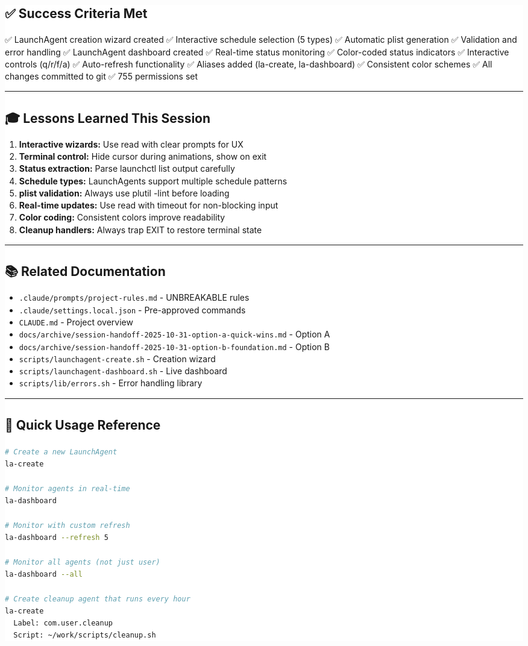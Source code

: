 
## ✅ Success Criteria Met

✅ LaunchAgent creation wizard created
✅ Interactive schedule selection (5 types)
✅ Automatic plist generation
✅ Validation and error handling
✅ LaunchAgent dashboard created
✅ Real-time status monitoring
✅ Color-coded status indicators
✅ Interactive controls (q/r/f/a)
✅ Auto-refresh functionality
✅ Aliases added (la-create, la-dashboard)
✅ Consistent color schemes
✅ All changes committed to git
✅ 755 permissions set

---

## 🎓 Lessons Learned This Session

1. **Interactive wizards:** Use read with clear prompts for UX
2. **Terminal control:** Hide cursor during animations, show on exit
3. **Status extraction:** Parse launchctl list output carefully
4. **Schedule types:** LaunchAgents support multiple schedule patterns
5. **plist validation:** Always use plutil -lint before loading
6. **Real-time updates:** Use read with timeout for non-blocking input
7. **Color coding:** Consistent colors improve readability
8. **Cleanup handlers:** Always trap EXIT to restore terminal state

---

## 📚 Related Documentation

- `.claude/prompts/project-rules.md` - UNBREAKABLE rules
- `.claude/settings.local.json` - Pre-approved commands
- `CLAUDE.md` - Project overview
- `docs/archive/session-handoff-2025-10-31-option-a-quick-wins.md` - Option A
- `docs/archive/session-handoff-2025-10-31-option-b-foundation.md` - Option B
- `scripts/launchagent-create.sh` - Creation wizard
- `scripts/launchagent-dashboard.sh` - Live dashboard
- `scripts/lib/errors.sh` - Error handling library

---

## 🚀 Quick Usage Reference

```bash
# Create a new LaunchAgent
la-create

# Monitor agents in real-time
la-dashboard

# Monitor with custom refresh
la-dashboard --refresh 5

# Monitor all agents (not just user)
la-dashboard --all

# Create cleanup agent that runs every hour
la-create
  Label: com.user.cleanup
  Script: ~/work/scripts/cleanup.sh
```